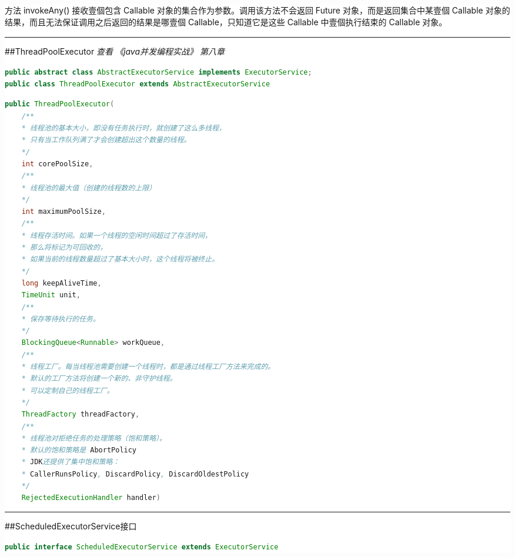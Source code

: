 方法 invokeAny() 接收壹個包含 Callable 对象的集合作为参数。调用该方法不会返回 Future 对象，而是返回集合中某壹個 Callable 对象的结果，而且无法保证调用之后返回的结果是哪壹個 Callable，只知道它是这些 Callable 中壹個执行结束的 Callable 对象。

---

##ThreadPoolExecutor 
*查看 《java并发编程实战》 第八章*

```java
public abstract class AbstractExecutorService implements ExecutorService;
public class ThreadPoolExecutor extends AbstractExecutorService
```

```java
public ThreadPoolExecutor(
	/**
	* 线程池的基本大小，即没有任务执行时，就创建了这么多线程，
	* 只有当工作队列满了才会创建超出这个数量的线程。
	*/
	int corePoolSize,	
	/**
	* 线程池的最大值（创建的线程数的上限）
	*/
	int maximumPoolSize,	
	/**
	* 线程存活时间。如果一个线程的空闲时间超过了存活时间，
	* 那么将标记为可回收的，
	* 如果当前的线程数量超过了基本大小时，这个线程将被终止。
	*/
	long keepAliveTime,
	TimeUnit unit,
	/**
	* 保存等待执行的任务。
	*/
	BlockingQueue<Runnable> workQueue,
	/**
	* 线程工厂。每当线程池需要创建一个线程时，都是通过线程工厂方法来完成的。
	* 默认的工厂方法将创建一个新的、非守护线程。
	* 可以定制自己的线程工厂。
	*/
	ThreadFactory threadFactory,
	/**
	* 线程池对拒绝任务的处理策略（饱和策略）。
	* 默认的饱和策略是 AbortPolicy
	* JDK还提供了集中饱和策略：
	* CallerRunsPolicy, DiscardPolicy, DiscardOldestPolicy
	*/
	RejectedExecutionHandler handler)
```

---

##ScheduledExecutorService接口
```java
public interface ScheduledExecutorService extends ExecutorService
```
